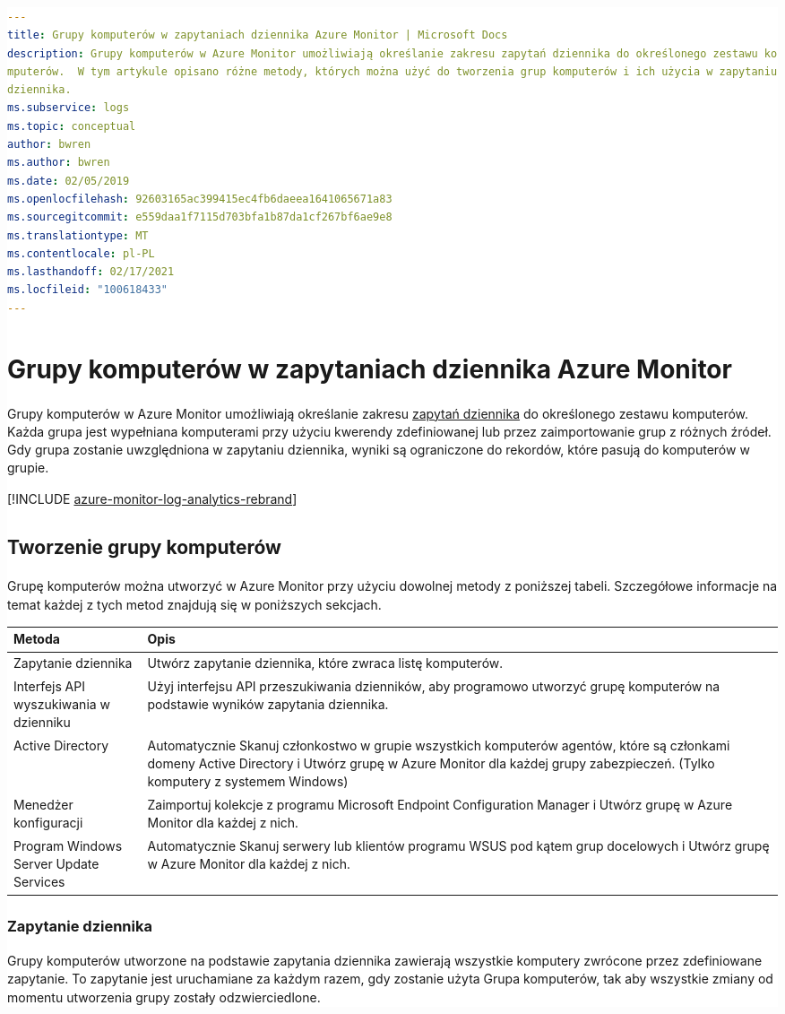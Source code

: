 ```yaml
---
title: Grupy komputerów w zapytaniach dziennika Azure Monitor | Microsoft Docs
description: Grupy komputerów w Azure Monitor umożliwiają określanie zakresu zapytań dziennika do określonego zestawu komputerów.  W tym artykule opisano różne metody, których można użyć do tworzenia grup komputerów i ich użycia w zapytaniu dziennika.
ms.subservice: logs
ms.topic: conceptual
author: bwren
ms.author: bwren
ms.date: 02/05/2019
ms.openlocfilehash: 92603165ac399415ec4fb6daeea1641065671a83
ms.sourcegitcommit: e559daa1f7115d703bfa1b87da1cf267bf6ae9e8
ms.translationtype: MT
ms.contentlocale: pl-PL
ms.lasthandoff: 02/17/2021
ms.locfileid: "100618433"
---
```

# <a name="computer-groups-in-azure-monitor-log-queries"></a>Grupy komputerów w zapytaniach dziennika Azure Monitor
Grupy komputerów w Azure Monitor umożliwiają określanie zakresu [zapytań dziennika](../log-query/log-query-overview.md) do określonego zestawu komputerów.  Każda grupa jest wypełniana komputerami przy użyciu kwerendy zdefiniowanej lub przez zaimportowanie grup z różnych źródeł.  Gdy grupa zostanie uwzględniona w zapytaniu dziennika, wyniki są ograniczone do rekordów, które pasują do komputerów w grupie.

[!INCLUDE [azure-monitor-log-analytics-rebrand](../../../includes/azure-monitor-log-analytics-rebrand.md)]

## <a name="creating-a-computer-group"></a>Tworzenie grupy komputerów
Grupę komputerów można utworzyć w Azure Monitor przy użyciu dowolnej metody z poniższej tabeli.  Szczegółowe informacje na temat każdej z tych metod znajdują się w poniższych sekcjach. 

| Metoda | Opis |
|:--- |:--- |
| Zapytanie dziennika |Utwórz zapytanie dziennika, które zwraca listę komputerów. |
| Interfejs API wyszukiwania w dzienniku |Użyj interfejsu API przeszukiwania dzienników, aby programowo utworzyć grupę komputerów na podstawie wyników zapytania dziennika. |
| Active Directory |Automatycznie Skanuj członkostwo w grupie wszystkich komputerów agentów, które są członkami domeny Active Directory i Utwórz grupę w Azure Monitor dla każdej grupy zabezpieczeń. (Tylko komputery z systemem Windows)|
| Menedżer konfiguracji | Zaimportuj kolekcje z programu Microsoft Endpoint Configuration Manager i Utwórz grupę w Azure Monitor dla każdej z nich. |
| Program Windows Server Update Services |Automatycznie Skanuj serwery lub klientów programu WSUS pod kątem grup docelowych i Utwórz grupę w Azure Monitor dla każdej z nich. |

### <a name="log-query"></a>Zapytanie dziennika
Grupy komputerów utworzone na podstawie zapytania dziennika zawierają wszystkie komputery zwrócone przez zdefiniowane zapytanie.  To zapytanie jest uruchamiane za każdym razem, gdy zostanie użyta Grupa komputerów, tak aby wszystkie zmiany od momentu utworzenia grupy zostały odzwierciedlone.  

